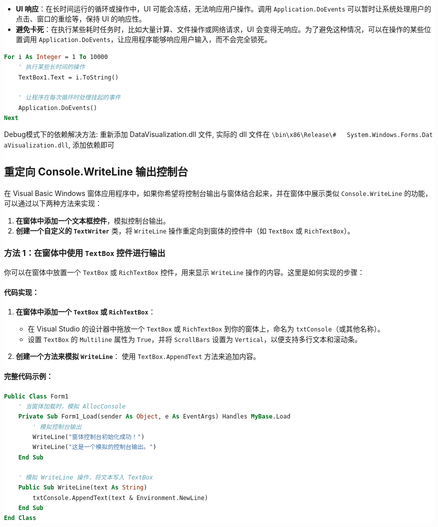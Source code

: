 - **UI 响应**：在长时间运行的循环或操作中，UI 可能会冻结，无法响应用户操作。调用 `Application.DoEvents` 可以暂时让系统处理用户的点击、窗口的重绘等，保持 UI 的响应性。
- **避免卡死**：在执行某些耗时任务时，比如大量计算、文件操作或网络请求，UI 会变得无响应。为了避免这种情况，可以在操作的某些位置调用 `Application.DoEvents`，让应用程序能够响应用户输入，而不会完全锁死。

```vb
For i As Integer = 1 To 10000
    ' 执行某些长时间的操作
    TextBox1.Text = i.ToString()

    ' 让程序在每次循环时处理挂起的事件
    Application.DoEvents()
Next
```

Debug模式下的依赖解决方法: 重新添加  DataVisualization.dll 文件, 实际的 dll 文件在 `\bin\x86\Release\#   System.Windows.Forms.DataVisualization.dll`, 添加依赖即可


## 重定向  Console.WriteLine 输出控制台

在 Visual Basic Windows 窗体应用程序中，如果你希望将控制台输出与窗体结合起来，并在窗体中展示类似 `Console.WriteLine` 的功能，可以通过以下两种方法来实现：

1. **在窗体中添加一个文本框控件**，模拟控制台输出。
2. **创建一个自定义的 `TextWriter`** 类，将 `WriteLine` 操作重定向到窗体的控件中（如 `TextBox` 或 `RichTextBox`）。

### 方法 1：在窗体中使用 `TextBox` 控件进行输出

你可以在窗体中放置一个 `TextBox` 或 `RichTextBox` 控件，用来显示 `WriteLine` 操作的内容。这里是如何实现的步骤：

#### 代码实现：

1. **在窗体中添加一个 `TextBox` 或 `RichTextBox`**：
   - 在 Visual Studio 的设计器中拖放一个 `TextBox` 或 `RichTextBox` 到你的窗体上，命名为 `txtConsole`（或其他名称）。
   - 设置 `TextBox` 的 `Multiline` 属性为 `True`，并将 `ScrollBars` 设置为 `Vertical`，以便支持多行文本和滚动条。

2. **创建一个方法来模拟 `WriteLine`**：
   使用 `TextBox.AppendText` 方法来追加内容。

#### 完整代码示例：

```vb
Public Class Form1
    ' 当窗体加载时，模拟 AllocConsole
    Private Sub Form1_Load(sender As Object, e As EventArgs) Handles MyBase.Load
        ' 模拟控制台输出
        WriteLine("窗体控制台初始化成功！")
        WriteLine("这是一个模拟的控制台输出。")
    End Sub

    ' 模拟 WriteLine 操作，将文本写入 TextBox
    Public Sub WriteLine(text As String)
        txtConsole.AppendText(text & Environment.NewLine)
    End Sub
End Class
```
